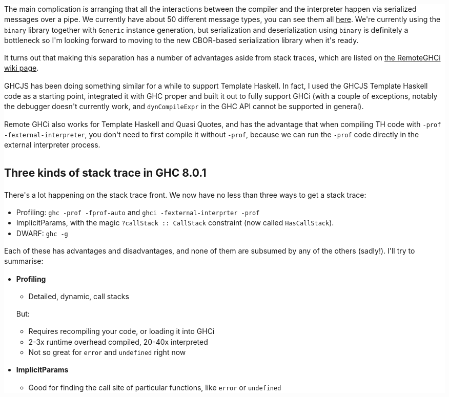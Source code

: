 The main complication is arranging that all the interactions between
the compiler and the interpreter happen via serialized messages over a
pipe.  We currently have about 50 different message types, you can see
them all <a
href="https://phabricator.haskell.org/diffusion/GHC/browse/master/libraries/ghci/GHCi/Message.hs">here</a>.
We're currently using the `binary` library together with `Generic`
instance generation, but serialization and deserialization using
`binary` is definitely a bottleneck so I'm looking forward to moving
to the new CBOR-based serialization library when it's ready.

It turns out that making this separation has a number of advantages
aside from stack traces, which are listed on <a
href="https://ghc.haskell.org/trac/ghc/wiki/RemoteGHCi">the RemoteGHCi
wiki page</a>.

GHCJS has been doing something similar for a while to support Template
Haskell.  In fact, I used the GHCJS Template Haskell code as a
starting point, integrated it with GHC proper and built it out to
fully support GHCi (with a couple of exceptions, notably the debugger
doesn't currently work, and `dynCompileExpr` in the GHC API cannot be
supported in general).

Remote GHCi also works for Template Haskell and Quasi Quotes, and has
the advantage that when compiling TH code with `-prof
-fexternal-interpreter`, you don't need to first compile it without
`-prof`, because we can run the `-prof` code directly in the external
interpreter process.

## Three kinds of stack trace in GHC 8.0.1

There's a lot happening on the stack trace front.  We now have no less
than three ways to get a stack trace:

* Profiling: `ghc -prof -fprof-auto` and `ghci -fexternal-interprter -prof`
* ImplicitParams, with the magic `?callStack :: CallStack` constraint (now called `HasCallStack`).
* DWARF: `ghc -g`

Each of these has advantages and disadvantages, and none of them are
subsumed by any of the others (sadly!).  I'll try to summarise:

*  **Profiling**

    * Detailed, dynamic, call stacks

    But:

    * Requires recompiling your code, or loading it into GHCi
    * 2-3x runtime overhead compiled, 20-40x interpreted
    * Not so great for `error` and `undefined` right now

*   **ImplicitParams**

    * Good for finding the call site of particular functions, like
      `error` or `undefined`
